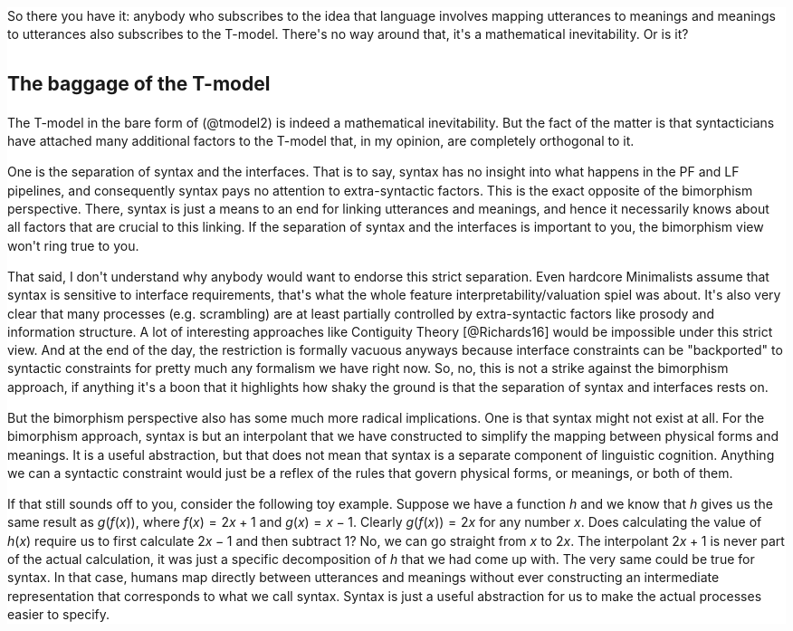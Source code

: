 So there you have it: anybody who subscribes to the idea that language involves mapping utterances to meanings and meanings to utterances also subscribes to the T-model.
There's no way around that, it's a mathematical inevitability.
Or is it?


## The baggage of the T-model

The T-model in the bare form of (@tmodel2) is indeed a mathematical inevitability.
But the fact of the matter is that syntacticians have attached many additional factors to the T-model that, in my opinion, are completely orthogonal to it.

One is the separation of syntax and the interfaces.
That is to say, syntax has no insight into what happens in the PF and LF pipelines, and consequently syntax pays no attention to extra-syntactic factors.
This is the exact opposite of the bimorphism perspective.
There, syntax is just a means to an end for linking utterances and meanings, and hence it necessarily knows about all factors that are crucial to this linking.
If the separation of syntax and the interfaces is important to you, the bimorphism view won't ring true to you.

That said, I don't understand why anybody would want to endorse this strict separation.
Even hardcore Minimalists assume that syntax is sensitive to interface requirements, that's what the whole feature interpretability/valuation spiel was about.
It's also very clear that many processes (e.g. scrambling) are at least partially controlled by extra-syntactic factors like prosody and information structure.
A lot of interesting approaches like Contiguity Theory [@Richards16] would be impossible under this strict view.
And at the end of the day, the restriction is formally vacuous anyways because interface constraints can be "backported" to syntactic constraints for pretty much any formalism we have right now.
So, no, this is not a strike against the bimorphism approach, if anything it's a boon that it highlights how shaky the ground is that the separation of syntax and interfaces rests on.

But the bimorphism perspective also has some much more radical implications.
One is that syntax might not exist at all.
For the bimorphism approach, syntax is but an interpolant that we have constructed to simplify the mapping between physical forms and meanings.
It is a useful abstraction, but that does not mean that syntax is a separate component of linguistic cognition.
Anything we can a syntactic constraint would just be a reflex of the rules that govern physical forms, or meanings, or both of them.

If that still sounds off to you, consider the following toy example.
Suppose we have a function $h$ and we know that $h$ gives us the same result as $g(f(x))$, where $f(x) = 2x + 1$ and $g(x) = x - 1$.
Clearly $g(f(x)) = 2x$ for any number $x$.
Does calculating the value of $h(x)$ require us to first calculate $2x - 1$ and then subtract $1$?
No, we can go straight from $x$ to $2x$.
The interpolant $2x + 1$ is never part of the actual calculation, it was just a specific decomposition of $h$ that we had come up with.
The very same could be true for syntax.
In that case, humans map directly between utterances and meanings without ever constructing an intermediate representation that corresponds to what we call syntax.
Syntax is just a useful abstraction for us to make the actual processes easier to specify.
